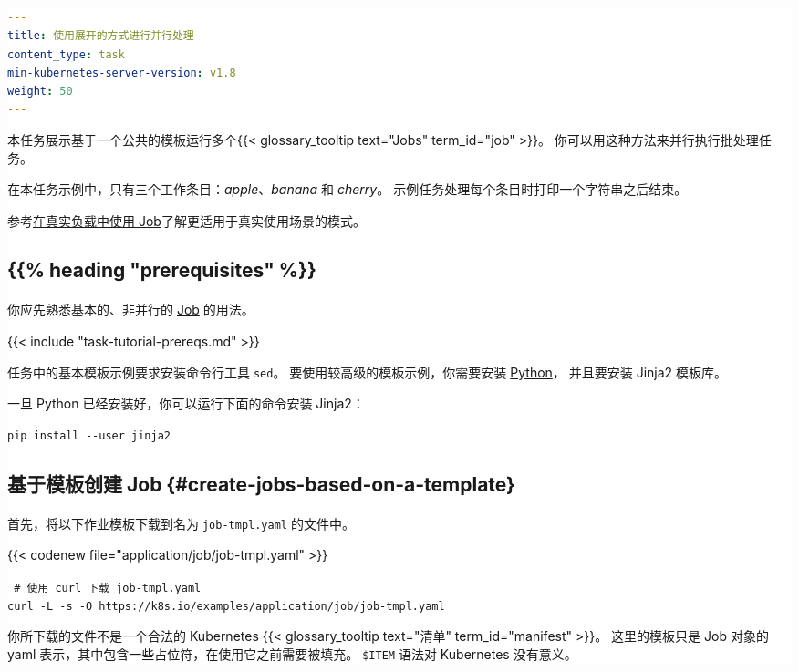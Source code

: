 ```yaml
---
title: 使用展开的方式进行并行处理
content_type: task
min-kubernetes-server-version: v1.8
weight: 50
---
```







本任务展示基于一个公共的模板运行多个{{< glossary_tooltip text="Jobs" term_id="job" >}}。
你可以用这种方法来并行执行批处理任务。

在本任务示例中，只有三个工作条目：_apple_、_banana_ 和 _cherry_。
示例任务处理每个条目时打印一个字符串之后结束。

参考[在真实负载中使用 Job](#using-jobs-in-real-workloads)了解更适用于真实使用场景的模式。

## {{% heading "prerequisites" %}}


你应先熟悉基本的、非并行的 [Job](/zh-cn/docs/concepts/workloads/controllers/job/)
的用法。

{{< include "task-tutorial-prereqs.md" >}}


任务中的基本模板示例要求安装命令行工具 `sed`。
要使用较高级的模板示例，你需要安装 [Python](https://www.python.org/)，
并且要安装 Jinja2 模板库。

一旦 Python 已经安装好，你可以运行下面的命令安装 Jinja2：

```shell
pip install --user jinja2
```





## 基于模板创建 Job  {#create-jobs-based-on-a-template}


首先，将以下作业模板下载到名为 `job-tmpl.yaml` 的文件中。

{{< codenew file="application/job/job-tmpl.yaml" >}}

```shell
 # 使用 curl 下载 job-tmpl.yaml
curl -L -s -O https://k8s.io/examples/application/job/job-tmpl.yaml
```


你所下载的文件不是一个合法的 Kubernetes {{< glossary_tooltip text="清单" term_id="manifest" >}}。
这里的模板只是 Job 对象的 yaml 表示，其中包含一些占位符，在使用它之前需要被填充。
`$ITEM` 语法对 Kubernetes 没有意义。
